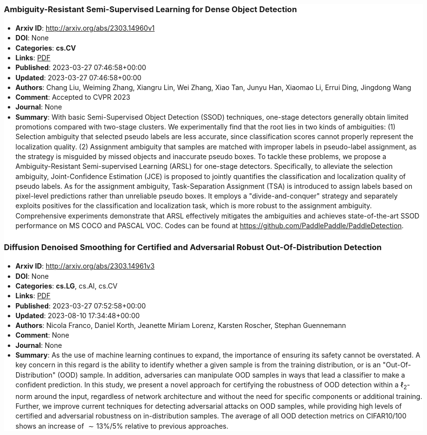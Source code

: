 

### Ambiguity-Resistant Semi-Supervised Learning for Dense Object Detection
- **Arxiv ID**: http://arxiv.org/abs/2303.14960v1
- **DOI**: None
- **Categories**: **cs.CV**
- **Links**: [PDF](http://arxiv.org/pdf/2303.14960v1)
- **Published**: 2023-03-27 07:46:58+00:00
- **Updated**: 2023-03-27 07:46:58+00:00
- **Authors**: Chang Liu, Weiming Zhang, Xiangru Lin, Wei Zhang, Xiao Tan, Junyu Han, Xiaomao Li, Errui Ding, Jingdong Wang
- **Comment**: Accepted to CVPR 2023
- **Journal**: None
- **Summary**: With basic Semi-Supervised Object Detection (SSOD) techniques, one-stage detectors generally obtain limited promotions compared with two-stage clusters. We experimentally find that the root lies in two kinds of ambiguities: (1) Selection ambiguity that selected pseudo labels are less accurate, since classification scores cannot properly represent the localization quality. (2) Assignment ambiguity that samples are matched with improper labels in pseudo-label assignment, as the strategy is misguided by missed objects and inaccurate pseudo boxes. To tackle these problems, we propose a Ambiguity-Resistant Semi-supervised Learning (ARSL) for one-stage detectors. Specifically, to alleviate the selection ambiguity, Joint-Confidence Estimation (JCE) is proposed to jointly quantifies the classification and localization quality of pseudo labels. As for the assignment ambiguity, Task-Separation Assignment (TSA) is introduced to assign labels based on pixel-level predictions rather than unreliable pseudo boxes. It employs a "divide-and-conquer" strategy and separately exploits positives for the classification and localization task, which is more robust to the assignment ambiguity. Comprehensive experiments demonstrate that ARSL effectively mitigates the ambiguities and achieves state-of-the-art SSOD performance on MS COCO and PASCAL VOC. Codes can be found at https://github.com/PaddlePaddle/PaddleDetection.



### Diffusion Denoised Smoothing for Certified and Adversarial Robust Out-Of-Distribution Detection
- **Arxiv ID**: http://arxiv.org/abs/2303.14961v3
- **DOI**: None
- **Categories**: **cs.LG**, cs.AI, cs.CV
- **Links**: [PDF](http://arxiv.org/pdf/2303.14961v3)
- **Published**: 2023-03-27 07:52:58+00:00
- **Updated**: 2023-08-10 17:34:48+00:00
- **Authors**: Nicola Franco, Daniel Korth, Jeanette Miriam Lorenz, Karsten Roscher, Stephan Guennemann
- **Comment**: None
- **Journal**: None
- **Summary**: As the use of machine learning continues to expand, the importance of ensuring its safety cannot be overstated. A key concern in this regard is the ability to identify whether a given sample is from the training distribution, or is an "Out-Of-Distribution" (OOD) sample. In addition, adversaries can manipulate OOD samples in ways that lead a classifier to make a confident prediction. In this study, we present a novel approach for certifying the robustness of OOD detection within a $\ell_2$-norm around the input, regardless of network architecture and without the need for specific components or additional training. Further, we improve current techniques for detecting adversarial attacks on OOD samples, while providing high levels of certified and adversarial robustness on in-distribution samples. The average of all OOD detection metrics on CIFAR10/100 shows an increase of $\sim 13 \% / 5\%$ relative to previous approaches.
